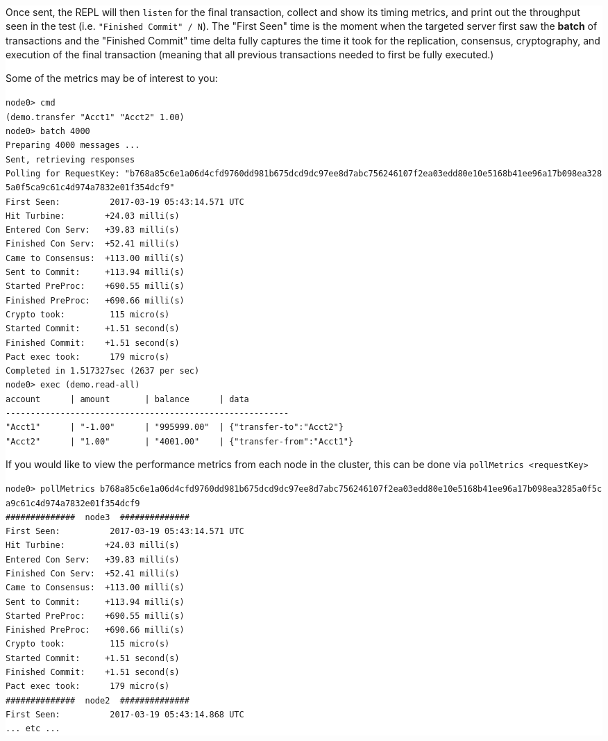 Once sent, the REPL will then `listen` for the final transaction, collect and show its timing metrics, and print out the throughput seen in the test (i.e. `"Finished Commit" / N`).
The "First Seen" time is the moment when the targeted server first saw the **batch** of transactions and the "Finished Commit" time delta fully captures the time it took for the replication, consensus, cryptography, and execution of the final transaction (meaning that all previous transactions needed to first be fully executed.)

Some of the metrics may be of interest to you:

```
node0> cmd
(demo.transfer "Acct1" "Acct2" 1.00)
node0> batch 4000
Preparing 4000 messages ...
Sent, retrieving responses
Polling for RequestKey: "b768a85c6e1a06d4cfd9760dd981b675dcd9dc97ee8d7abc756246107f2ea03edd80e10e5168b41ee96a17b098ea3285a0f5ca9c61c4d974a7832e01f354dcf9"
First Seen:          2017-03-19 05:43:14.571 UTC
Hit Turbine:        +24.03 milli(s)
Entered Con Serv:   +39.83 milli(s)
Finished Con Serv:  +52.41 milli(s)
Came to Consensus:  +113.00 milli(s)
Sent to Commit:     +113.94 milli(s)
Started PreProc:    +690.55 milli(s)
Finished PreProc:   +690.66 milli(s)
Crypto took:         115 micro(s)
Started Commit:     +1.51 second(s)
Finished Commit:    +1.51 second(s)
Pact exec took:      179 micro(s)
Completed in 1.517327sec (2637 per sec)
node0> exec (demo.read-all)
account      | amount       | balance      | data
---------------------------------------------------------
"Acct1"      | "-1.00"      | "995999.00"  | {"transfer-to":"Acct2"}
"Acct2"      | "1.00"       | "4001.00"    | {"transfer-from":"Acct1"}
```
If you would like to view the performance metrics from each node in the cluster, this can be done via `pollMetrics <requestKey>`


```
node0> pollMetrics b768a85c6e1a06d4cfd9760dd981b675dcd9dc97ee8d7abc756246107f2ea03edd80e10e5168b41ee96a17b098ea3285a0f5ca9c61c4d974a7832e01f354dcf9
##############  node3  ##############
First Seen:          2017-03-19 05:43:14.571 UTC
Hit Turbine:        +24.03 milli(s)
Entered Con Serv:   +39.83 milli(s)
Finished Con Serv:  +52.41 milli(s)
Came to Consensus:  +113.00 milli(s)
Sent to Commit:     +113.94 milli(s)
Started PreProc:    +690.55 milli(s)
Finished PreProc:   +690.66 milli(s)
Crypto took:         115 micro(s)
Started Commit:     +1.51 second(s)
Finished Commit:    +1.51 second(s)
Pact exec took:      179 micro(s)
##############  node2  ##############
First Seen:          2017-03-19 05:43:14.868 UTC
... etc ...
```
